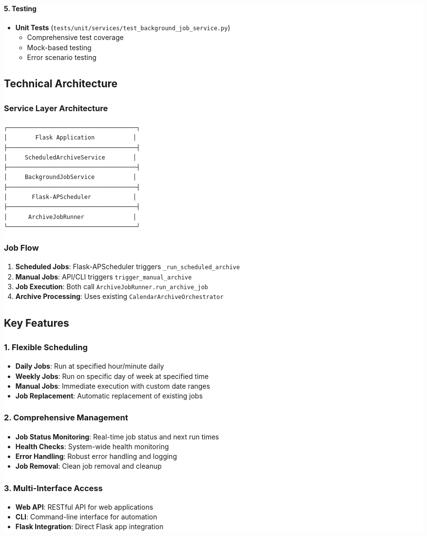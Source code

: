 #### 5. Testing
- **Unit Tests** (`tests/unit/services/test_background_job_service.py`)
  - Comprehensive test coverage
  - Mock-based testing
  - Error scenario testing

## Technical Architecture

### Service Layer Architecture

```
┌─────────────────────────────────────┐
│        Flask Application           │
├─────────────────────────────────────┤
│     ScheduledArchiveService        │
├─────────────────────────────────────┤
│     BackgroundJobService           │
├─────────────────────────────────────┤
│       Flask-APScheduler            │
├─────────────────────────────────────┤
│      ArchiveJobRunner              │
└─────────────────────────────────────┘
```

### Job Flow

1. **Scheduled Jobs**: Flask-APScheduler triggers `_run_scheduled_archive`
2. **Manual Jobs**: API/CLI triggers `trigger_manual_archive`
3. **Job Execution**: Both call `ArchiveJobRunner.run_archive_job`
4. **Archive Processing**: Uses existing `CalendarArchiveOrchestrator`

## Key Features

### 1. Flexible Scheduling
- **Daily Jobs**: Run at specified hour/minute daily
- **Weekly Jobs**: Run on specific day of week at specified time
- **Manual Jobs**: Immediate execution with custom date ranges
- **Job Replacement**: Automatic replacement of existing jobs

### 2. Comprehensive Management
- **Job Status Monitoring**: Real-time job status and next run times
- **Health Checks**: System-wide health monitoring
- **Error Handling**: Robust error handling and logging
- **Job Removal**: Clean job removal and cleanup

### 3. Multi-Interface Access
- **Web API**: RESTful API for web applications
- **CLI**: Command-line interface for automation
- **Flask Integration**: Direct Flask app integration
